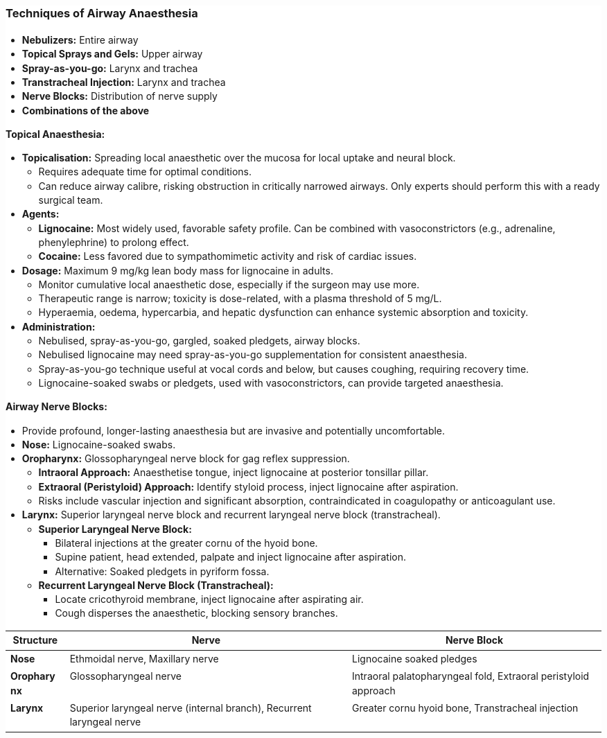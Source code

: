 ### Techniques of Airway Anaesthesia

- **Nebulizers:** Entire airway
- **Topical Sprays and Gels:** Upper airway
- **Spray-as-you-go:** Larynx and trachea
- **Transtracheal Injection:** Larynx and trachea
- **Nerve Blocks:** Distribution of nerve supply
- **Combinations of the above**

**Topical Anaesthesia:**

- **Topicalisation:** Spreading local anaesthetic over the mucosa for local uptake and neural block.
  - Requires adequate time for optimal conditions.
  - Can reduce airway calibre, risking obstruction in critically narrowed airways. Only experts should perform this with a ready surgical team.
- **Agents:**
  - **Lignocaine:** Most widely used, favorable safety profile. Can be combined with vasoconstrictors (e.g., adrenaline, phenylephrine) to prolong effect.
  - **Cocaine:** Less favored due to sympathomimetic activity and risk of cardiac issues.
- **Dosage:** Maximum 9 mg/kg lean body mass for lignocaine in adults.
  - Monitor cumulative local anaesthetic dose, especially if the surgeon may use more.
  - Therapeutic range is narrow; toxicity is dose-related, with a plasma threshold of 5 mg/L.
  - Hyperaemia, oedema, hypercarbia, and hepatic dysfunction can enhance systemic absorption and toxicity.
- **Administration:**
  - Nebulised, spray-as-you-go, gargled, soaked pledgets, airway blocks.
  - Nebulised lignocaine may need spray-as-you-go supplementation for consistent anaesthesia.
  - Spray-as-you-go technique useful at vocal cords and below, but causes coughing, requiring recovery time.
  - Lignocaine-soaked swabs or pledgets, used with vasoconstrictors, can provide targeted anaesthesia.

**Airway Nerve Blocks:**

- Provide profound, longer-lasting anaesthesia but are invasive and potentially uncomfortable.
- **Nose:** Lignocaine-soaked swabs.
- **Oropharynx:** Glossopharyngeal nerve block for gag reflex suppression.
  - **Intraoral Approach:** Anaesthetise tongue, inject lignocaine at posterior tonsillar pillar.
  - **Extraoral (Peristyloid) Approach:** Identify styloid process, inject lignocaine after aspiration.
  - Risks include vascular injection and significant absorption, contraindicated in coagulopathy or anticoagulant use.
- **Larynx:** Superior laryngeal nerve block and recurrent laryngeal nerve block (transtracheal).
  - **Superior Laryngeal Nerve Block:**
	- Bilateral injections at the greater cornu of the hyoid bone.
	- Supine patient, head extended, palpate and inject lignocaine after aspiration.
	- Alternative: Soaked pledgets in pyriform fossa.
  - **Recurrent Laryngeal Nerve Block (Transtracheal):**
	- Locate cricothyroid membrane, inject lignocaine after aspirating air.
	- Cough disperses the anaesthetic, blocking sensory branches.

| **Structure**  | **Nerve**                                                             | **Nerve Block**                                                 |
| -------------- | --------------------------------------------------------------------- | --------------------------------------------------------------- |
| **Nose**       | Ethmoidal nerve, Maxillary nerve                                      | Lignocaine soaked pledges                                       |
| **Oropharynx** | Glossopharyngeal nerve                                                | Intraoral palatopharyngeal fold, Extraoral peristyloid approach |
| **Larynx**     | Superior laryngeal nerve (internal branch), Recurrent laryngeal nerve | Greater cornu hyoid bone, Transtracheal injection               |
